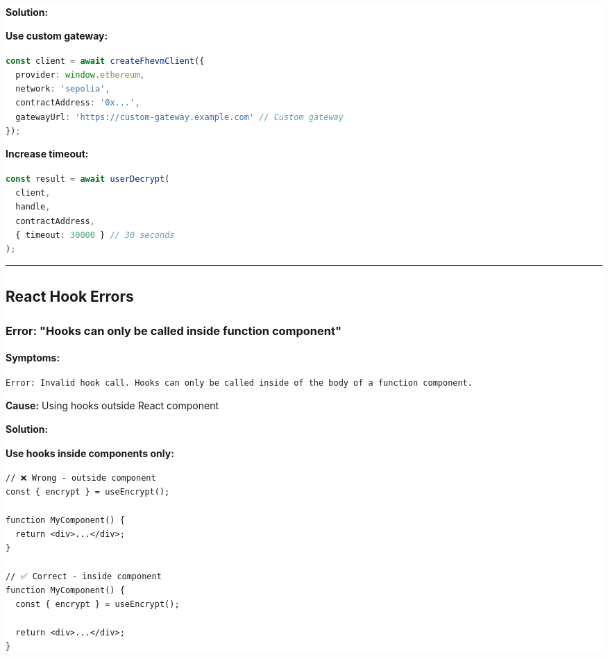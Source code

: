 **Solution:**

**Use custom gateway:**
```typescript
const client = await createFhevmClient({
  provider: window.ethereum,
  network: 'sepolia',
  contractAddress: '0x...',
  gatewayUrl: 'https://custom-gateway.example.com' // Custom gateway
});
```

**Increase timeout:**
```typescript
const result = await userDecrypt(
  client,
  handle,
  contractAddress,
  { timeout: 30000 } // 30 seconds
);
```

---

## React Hook Errors

### Error: "Hooks can only be called inside function component"

**Symptoms:**
```
Error: Invalid hook call. Hooks can only be called inside of the body of a function component.
```

**Cause:**
Using hooks outside React component

**Solution:**

**Use hooks inside components only:**
```tsx
// ❌ Wrong - outside component
const { encrypt } = useEncrypt();

function MyComponent() {
  return <div>...</div>;
}

// ✅ Correct - inside component
function MyComponent() {
  const { encrypt } = useEncrypt();

  return <div>...</div>;
}
```
